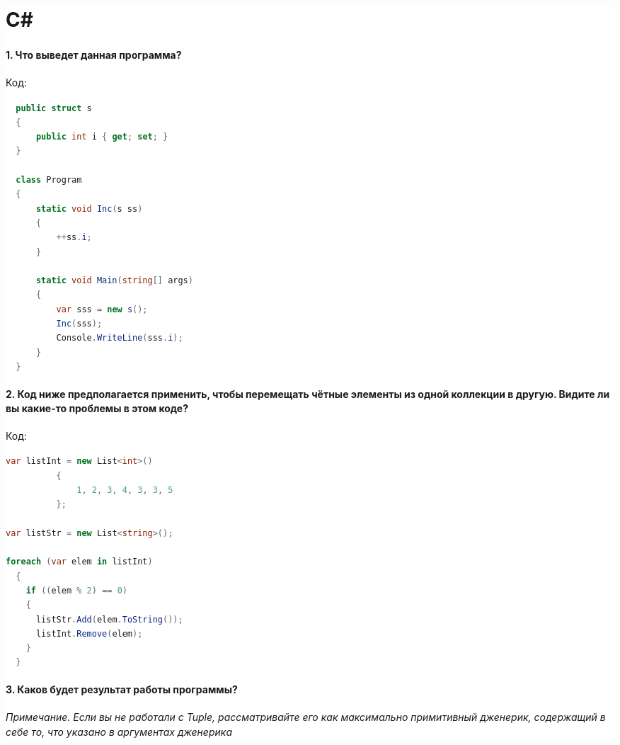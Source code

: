 # C#
#### 1. Что выведет данная программа?
Код:
  ```csharp
    public struct s
    {
        public int i { get; set; }
    }

    class Program
    {
        static void Inc(s ss)
        {
            ++ss.i;
        }

        static void Main(string[] args)
        {
            var sss = new s();
            Inc(sss);
            Console.WriteLine(sss.i);
        }
    }

  ```
#### 2. Код ниже предполагается применить, чтобы перемещать чётные элементы из одной коллекции в другую. Видите ли вы какие-то проблемы в  этом коде?
Код:
  ```csharp
var listInt = new List<int>()
            {
                1, 2, 3, 4, 3, 3, 5
            };

var listStr = new List<string>();

foreach (var elem in listInt)
    {
      if ((elem % 2) == 0)
      {
        listStr.Add(elem.ToString());
        listInt.Remove(elem);
      }
    }
  ```

#### 3. Каков будет результат работы программы?
*Примечание. Если вы не работали с Tuple, рассматривайте его как максимально примитивный дженерик, содержащий в себе то, что указано в аргументах дженерика*
